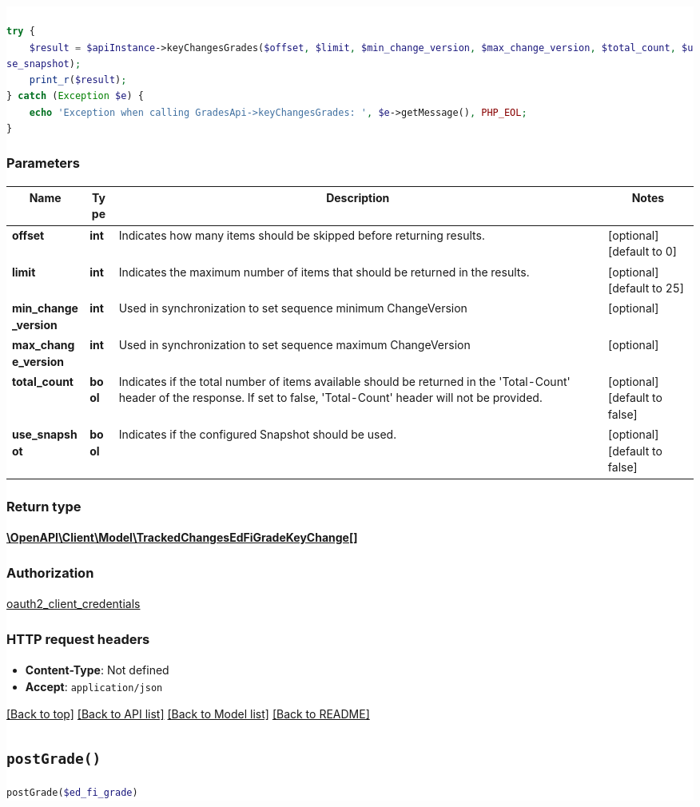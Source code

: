 ```php

try {
    $result = $apiInstance->keyChangesGrades($offset, $limit, $min_change_version, $max_change_version, $total_count, $use_snapshot);
    print_r($result);
} catch (Exception $e) {
    echo 'Exception when calling GradesApi->keyChangesGrades: ', $e->getMessage(), PHP_EOL;
}
```

### Parameters

Name | Type | Description  | Notes
------------- | ------------- | ------------- | -------------
 **offset** | **int**| Indicates how many items should be skipped before returning results. | [optional] [default to 0]
 **limit** | **int**| Indicates the maximum number of items that should be returned in the results. | [optional] [default to 25]
 **min_change_version** | **int**| Used in synchronization to set sequence minimum ChangeVersion | [optional]
 **max_change_version** | **int**| Used in synchronization to set sequence maximum ChangeVersion | [optional]
 **total_count** | **bool**| Indicates if the total number of items available should be returned in the &#39;Total-Count&#39; header of the response.  If set to false, &#39;Total-Count&#39; header will not be provided. | [optional] [default to false]
 **use_snapshot** | **bool**| Indicates if the configured Snapshot should be used. | [optional] [default to false]

### Return type

[**\OpenAPI\Client\Model\TrackedChangesEdFiGradeKeyChange[]**](../Model/TrackedChangesEdFiGradeKeyChange.md)

### Authorization

[oauth2_client_credentials](../../README.md#oauth2_client_credentials)

### HTTP request headers

- **Content-Type**: Not defined
- **Accept**: `application/json`

[[Back to top]](#) [[Back to API list]](../../README.md#endpoints)
[[Back to Model list]](../../README.md#models)
[[Back to README]](../../README.md)

## `postGrade()`

```php
postGrade($ed_fi_grade)
```
